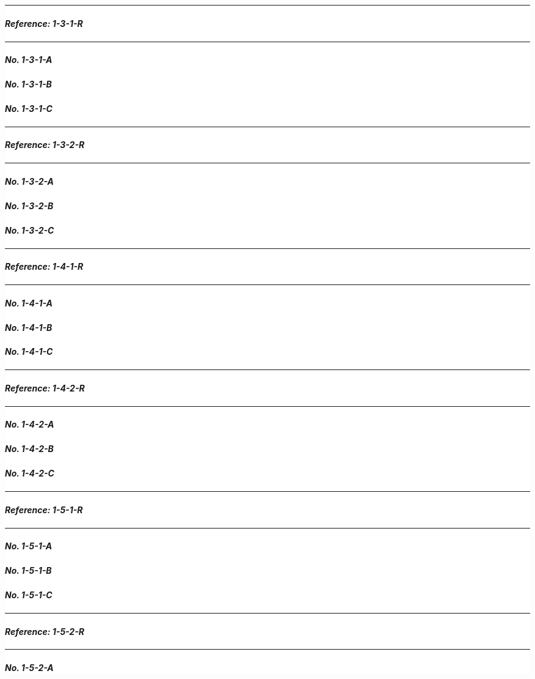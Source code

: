 - - -
#### *Reference: 1-3-1-R*
<audio src="res/conversion/p237_p292_M_M/p237_263_p292_118_comp_tar.wav" controls preload></audio>
- - -
#### *No. 1-3-1-A*
<audio src="res/conversion/p237_p292_M_M/p237_263_p292_118_tar.wav" controls preload></audio>
#### *No. 1-3-1-B*
<audio src="res/conversion/p237_p292_M_M/p237_263_p292_118_con.wav" controls preload></audio>
#### *No. 1-3-1-C*
<audio src="res/conversion/p237_p292_M_M/p237_263_p292_118_src.wav" controls preload></audio>
- - -
#### *Reference: 1-3-2-R*
<audio src="res/conversion/p237_p292_M_M/p237_263_p292_118_comp_src.wav" controls preload></audio>
- - -
#### *No. 1-3-2-A*
<audio src="res/conversion/p237_p292_M_M/p237_263_p292_118_tar.wav" controls preload></audio>
#### *No. 1-3-2-B*
<audio src="res/conversion/p237_p292_M_M/p237_263_p292_118_con.wav" controls preload></audio>
#### *No. 1-3-2-C*
<audio src="res/conversion/p237_p292_M_M/p237_263_p292_118_src.wav" controls preload></audio>
- - -
#### *Reference: 1-4-1-R*
<audio src="res/conversion/p237_p292_M_M/p237_278_p292_016_comp_src.wav" controls preload></audio>
- - -
#### *No. 1-4-1-A*
<audio src="res/conversion/p237_p292_M_M/p237_278_p292_016_con.wav" controls preload></audio>
#### *No. 1-4-1-B*
<audio src="res/conversion/p237_p292_M_M/p237_278_p292_016_tar.wav" controls preload></audio>
#### *No. 1-4-1-C*
<audio src="res/conversion/p237_p292_M_M/p237_278_p292_016_src.wav" controls preload></audio>
- - -
#### *Reference: 1-4-2-R*
<audio src="res/conversion/p237_p292_M_M/p237_278_p292_016_comp_tar.wav" controls preload></audio>
- - -
#### *No. 1-4-2-A*
<audio src="res/conversion/p237_p292_M_M/p237_278_p292_016_con.wav" controls preload></audio>
#### *No. 1-4-2-B*
<audio src="res/conversion/p237_p292_M_M/p237_278_p292_016_tar.wav" controls preload></audio>
#### *No. 1-4-2-C*
<audio src="res/conversion/p237_p292_M_M/p237_278_p292_016_src.wav" controls preload></audio>
- - -
#### *Reference: 1-5-1-R*
<audio src="res/conversion/p237_p292_M_M/p237_321_p292_180_comp_src.wav" controls preload></audio>
- - -
#### *No. 1-5-1-A*
<audio src="res/conversion/p237_p292_M_M/p237_321_p292_180_con.wav" controls preload></audio>
#### *No. 1-5-1-B*
<audio src="res/conversion/p237_p292_M_M/p237_321_p292_180_tar.wav" controls preload></audio>
#### *No. 1-5-1-C*
<audio src="res/conversion/p237_p292_M_M/p237_321_p292_180_src.wav" controls preload></audio>
- - -
#### *Reference: 1-5-2-R*
<audio src="res/conversion/p237_p292_M_M/p237_321_p292_180_comp_tar.wav" controls preload></audio>
- - -
#### *No. 1-5-2-A*
